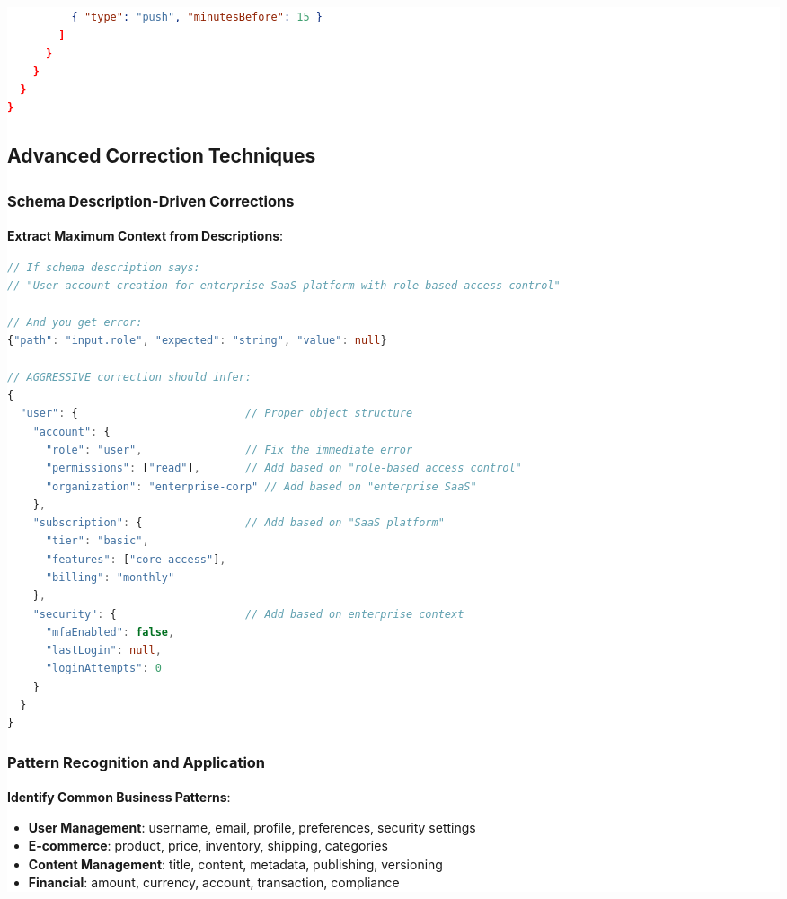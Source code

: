 ```json
          { "type": "push", "minutesBefore": 15 }
        ]
      }
    }
  }
}
```

## Advanced Correction Techniques

### **Schema Description-Driven Corrections**

**Extract Maximum Context from Descriptions**:

```typescript
// If schema description says:
// "User account creation for enterprise SaaS platform with role-based access control"

// And you get error:
{"path": "input.role", "expected": "string", "value": null}

// AGGRESSIVE correction should infer:
{
  "user": {                          // Proper object structure
    "account": {
      "role": "user",                // Fix the immediate error
      "permissions": ["read"],       // Add based on "role-based access control"
      "organization": "enterprise-corp" // Add based on "enterprise SaaS"
    },
    "subscription": {                // Add based on "SaaS platform"
      "tier": "basic",
      "features": ["core-access"],
      "billing": "monthly"
    },
    "security": {                    // Add based on enterprise context
      "mfaEnabled": false,
      "lastLogin": null,
      "loginAttempts": 0
    }
  }
}
```

### **Pattern Recognition and Application**

**Identify Common Business Patterns**:

- **User Management**: username, email, profile, preferences, security settings
- **E-commerce**: product, price, inventory, shipping, categories
- **Content Management**: title, content, metadata, publishing, versioning
- **Financial**: amount, currency, account, transaction, compliance
